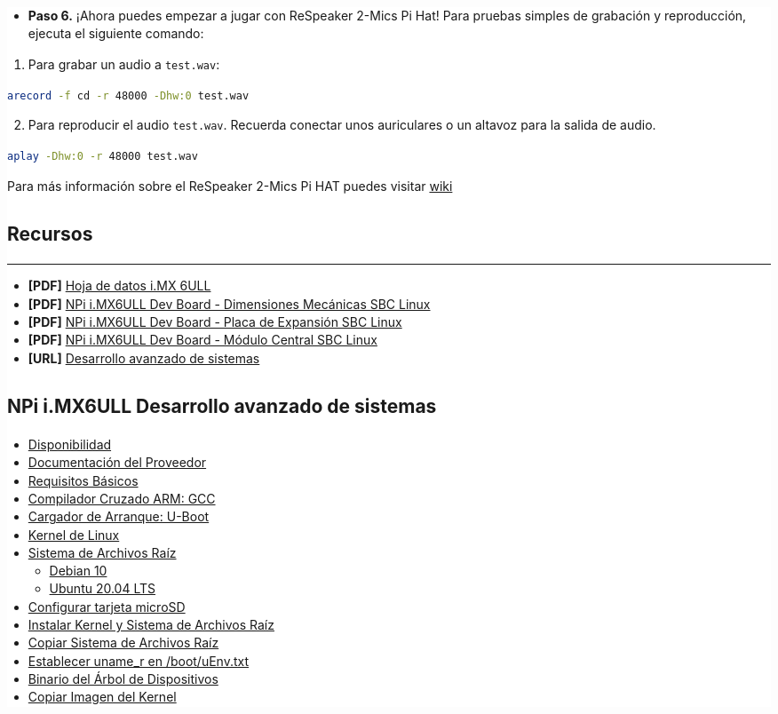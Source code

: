 - **Paso 6.** ¡Ahora puedes empezar a jugar con ReSpeaker 2-Mics Pi Hat! Para pruebas simples de grabación y reproducción, ejecuta el siguiente comando:

1. Para grabar un audio a `test.wav`:

```sh
arecord -f cd -r 48000 -Dhw:0 test.wav
```

2. Para reproducir el audio `test.wav`. Recuerda conectar unos auriculares o un altavoz para la salida de audio.

```sh
aplay -Dhw:0 -r 48000 test.wav
```

Para más información sobre el ReSpeaker 2-Mics Pi HAT puedes visitar [wiki](https://wiki.seeedstudio.com/es/ReSpeaker_2_Mics_Pi_HAT/)

## Recursos

-----

- **[PDF]** [Hoja de datos i.MX 6ULL](https://files.seeedstudio.com/wiki/NPi-i-MX6ULL-Dev-Board/REG/IMX6ULLCEC.pdf)
- **[PDF]** [NPi i.MX6ULL Dev Board - Dimensiones Mecánicas SBC Linux](https://files.seeedstudio.com/wiki/NPi-i-MX6ULL-Dev-Board/REG/Mechanical_Dimensions.pdf)
- **[PDF]** [NPi i.MX6ULL Dev Board - Placa de Expansión SBC Linux](https://files.seeedstudio.com/wiki/NPi-i-MX6ULL-Dev-Board/REG/NPi-i.MX6ULL-Breakout-Board-Schematic-V1.0.pdf)
- **[PDF]** [NPi i.MX6ULL Dev Board - Módulo Central SBC Linux](https://files.seeedstudio.com/wiki/NPi-i-MX6ULL-Dev-Board/REG/NPi-i.MX6ULL-Core-Module-Schematic-V1.0.pdf)
- **[URL]** [Desarrollo avanzado de sistemas](https://www.digikey.com/eewiki/display/linuxonarm/NPi+i.MX6ULL)

## NPi i.MX6ULL Desarrollo avanzado de sistemas

- [Disponibilidad](https://www.digikey.com/eewiki/display/linuxonarm/NPi+i.MX6ULL#NPii.MX6ULL-Availability)
- [Documentación del Proveedor](https://www.digikey.com/eewiki/display/linuxonarm/NPi+i.MX6ULL#NPii.MX6ULL-VendorDocumentation)
- [Requisitos Básicos](https://www.digikey.com/eewiki/display/linuxonarm/NPi+i.MX6ULL#NPii.MX6ULL-BasicRequirements)
- [Compilador Cruzado ARM: GCC](https://www.digikey.com/eewiki/display/linuxonarm/NPi+i.MX6ULL#NPii.MX6ULL-ARMCrossCompiler:GCC)
- [Cargador de Arranque: U-Boot](https://www.digikey.com/eewiki/display/linuxonarm/NPi+i.MX6ULL#NPii.MX6ULL-Bootloader:U-Boot)
- [Kernel de Linux](https://www.digikey.com/eewiki/display/linuxonarm/NPi+i.MX6ULL#NPii.MX6ULL-LinuxKernel)
- [Sistema de Archivos Raíz](https://www.digikey.com/eewiki/display/linuxonarm/NPi+i.MX6ULL#NPii.MX6ULL-RootFileSystem)
  - [Debian 10](https://www.digikey.com/eewiki/display/linuxonarm/NPi+i.MX6ULL#NPii.MX6ULL-Debian10)
  - [Ubuntu 20.04 LTS](https://www.digikey.com/eewiki/display/linuxonarm/NPi+i.MX6ULL#NPii.MX6ULL-Ubuntu20.04LTS)
- [Configurar tarjeta microSD](https://www.digikey.com/eewiki/display/linuxonarm/NPi+i.MX6ULL#NPii.MX6ULL-SetupmicroSDcard)
- [Instalar Kernel y Sistema de Archivos Raíz](https://www.digikey.com/eewiki/display/linuxonarm/NPi+i.MX6ULL#NPii.MX6ULL-InstallKernelandRootFileSystem)
- [Copiar Sistema de Archivos Raíz](https://www.digikey.com/eewiki/display/linuxonarm/NPi+i.MX6ULL#NPii.MX6ULL-CopyRootFileSystem)
- [Establecer uname_r en /boot/uEnv.txt](https://www.digikey.com/eewiki/display/linuxonarm/NPi+i.MX6ULL#NPii.MX6ULL-Setuname_rin/boot/uEnv.txt)
- [Binario del Árbol de Dispositivos](https://www.digikey.com/eewiki/display/linuxonarm/NPi+i.MX6ULL#NPii.MX6ULL-DeviceTreeBinary)
- [Copiar Imagen del Kernel](https://www.digikey.com/eewiki/display/linuxonarm/NPi+i.MX6ULL#NPii.MX6ULL-CopyKernelImage)